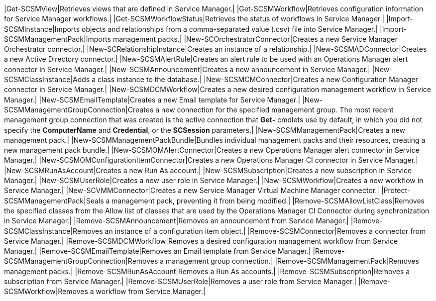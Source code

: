 |Get-SCSMView|Retrieves views that are defined in Service Manager.|
|Get-SCSMWorkflow|Retrieves configuration information for Service Manager workflows.|
|Get-SCSMWorkflowStatus|Retrieves the status of workflows in Service Manager.|
|Import-SCSMInstance|Imports objects and relationships from a comma-separated value (.csv) file into Service Manager.|
|Import-SCSMManagementPack|Imports management packs.|
|New-SCOrchestratorConnector|Creates a new Service Manager Orchestrator connector.|
|New-SCRelationshipInstance|Creates an instance of a relationship.|
|New-SCSMADConnector|Creates a new Active Directory connector.|
|New-SCSMAlertRule|Creates an alert rule to be used with an Operations Manager alert connector in Service Manager.|
|New-SCSMAnnouncement|Creates a new announcement in Service Manager.|
|New-SCSMClassInstance|Adds a class instance to the database.|
|New-SCSMCMConnector|Creates a new Configuration Manager connector in Service Manager.|
|New-SCSMDCMWorkflow|Creates a new desired configuration management workflow in Service Manager.|
|New-SCSMEmailTemplate|Creates a new Email template for Service Manager.|
|New-SCSMManagementGroupConnection|Creates a new connection for the specified management group. The most recent management group connection that was created is the active connection that  **Get-** cmdlets use by default, in which you did not specify the **ComputerName** and **Credential**, or the **SCSession** parameters.|
|New-SCSMManagementPack|Creates a new management pack.|
|New-SCSMManagementPackBundle|Bundles individual management packs and their resources, creating a new management pack bundle.|
|New-SCSMOMAlertConnector|Creates a new Operations Manager alert connector in Service Manager.|
|New-SCSMOMConfigurationItemConnector|Creates a new Operations Manager CI connector in Service Manager.|
|New-SCSMRunAsAccount|Creates a new Run As account.|
|New-SCSMSubscription|Creates a new subscription in Service Manager.|
|New-SCSMUserRole|Creates a new user role in Service Manager.|
|New-SCSMWorkflow|Creates a new workflow in Service Manager.|
|New-SCVMMConnector|Creates a new Service Manager Virtual Machine Manager connector.|
|Protect-SCSMManagementPack|Seals a management pack, preventing it from being modified.|
|Remove-SCSMAllowListClass|Removes the specified classes from the Allow list of classes that are used by the Operations Manager CI Connector during synchronization in Service Manager.|
|Remove-SCSMAnnouncement|Removes an announcement from Service Manager.|
|Remove-SCSMClassInstance|Removes an instance of a configuration item object.|
|Remove-SCSMConnector|Removes a connector from Service Manager.|
|Remove-SCSMDCMWorkflow|Removes a desired configuration management workflow from Service Manager.|
|Remove-SCSMEmailTemplate|Removes an Email template from Service Manager.|
|Remove-SCSMManagementGroupConnection|Removes a management group connection.|
|Remove-SCSMManagementPack|Removes management packs.|
|Remove-SCSMRunAsAccount|Removes a Run As accounts.|
|Remove-SCSMSubscription|Removes a subscription from Service Manager.|
|Remove-SCSMUserRole|Removes a user role from Service Manager.|
|Remove-SCSMWorkflow|Removes a workflow from Service Manager.|